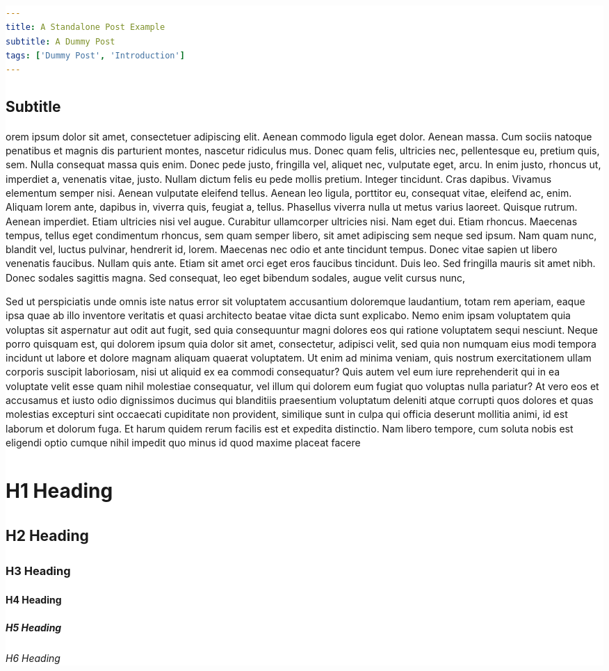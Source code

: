 ```yaml
---
title: A Standalone Post Example
subtitle: A Dummy Post
tags: ['Dummy Post', 'Introduction']
---
```

## Subtitle

orem ipsum dolor sit amet, consectetuer adipiscing elit. Aenean commodo ligula 
eget dolor. Aenean massa. Cum sociis natoque penatibus et magnis dis parturient 
montes, nascetur ridiculus mus. Donec quam felis, ultricies nec, pellentesque 
eu, pretium quis, sem. Nulla consequat massa quis enim. Donec pede justo, 
fringilla vel, aliquet nec, vulputate eget, arcu. In enim justo, rhoncus ut, 
imperdiet a, venenatis vitae, justo. Nullam dictum felis eu pede mollis pretium. 
Integer tincidunt. Cras dapibus. Vivamus elementum semper nisi. Aenean vulputate 
eleifend tellus. Aenean leo ligula, porttitor eu, consequat vitae, eleifend ac, 
enim. Aliquam lorem ante, dapibus in, viverra quis, feugiat a, tellus. Phasellus 
viverra nulla ut metus varius laoreet. Quisque rutrum. Aenean imperdiet. Etiam 
ultricies nisi vel augue. Curabitur ullamcorper ultricies nisi. Nam eget dui. 
Etiam rhoncus. Maecenas tempus, tellus eget condimentum rhoncus, sem quam semper 
libero, sit amet adipiscing sem neque sed ipsum. Nam quam nunc, blandit vel, 
luctus pulvinar, hendrerit id, lorem. Maecenas nec odio et ante tincidunt 
tempus. Donec vitae sapien ut libero venenatis faucibus. Nullam quis ante. Etiam 
sit amet orci eget eros faucibus tincidunt. Duis leo. Sed fringilla mauris sit 
amet nibh. Donec sodales sagittis magna. Sed consequat, leo eget bibendum 
sodales, augue velit cursus nunc,

Sed ut perspiciatis unde omnis iste natus error sit voluptatem accusantium 
doloremque laudantium, totam rem aperiam, eaque ipsa quae ab illo inventore 
veritatis et quasi architecto beatae vitae dicta sunt explicabo. Nemo enim ipsam
voluptatem quia voluptas sit aspernatur aut odit aut fugit, sed quia
consequuntur magni dolores eos qui ratione voluptatem sequi nesciunt. Neque 
porro quisquam est, qui dolorem ipsum quia dolor sit amet, consectetur, adipisci
velit, sed quia non numquam eius modi tempora incidunt ut labore et dolore 
magnam aliquam quaerat voluptatem. Ut enim ad minima veniam, quis nostrum 
exercitationem ullam corporis suscipit laboriosam, nisi ut aliquid ex ea commodi
consequatur? Quis autem vel eum iure reprehenderit qui in ea voluptate velit 
esse quam nihil molestiae consequatur, vel illum qui dolorem eum fugiat quo 
voluptas nulla pariatur? At vero eos et accusamus et iusto odio dignissimos 
ducimus qui blanditiis praesentium voluptatum deleniti atque corrupti quos 
dolores et quas molestias excepturi sint occaecati cupiditate non provident, 
similique sunt in culpa qui officia deserunt mollitia animi, id est laborum et 
dolorum fuga. Et harum quidem rerum facilis est et expedita distinctio. Nam 
libero tempore, cum soluta nobis est eligendi optio cumque nihil impedit quo 
minus id quod maxime placeat facere

# H1 Heading
## H2 Heading
### H3 Heading
#### H4 Heading
##### H5 Heading
###### H6 Heading
